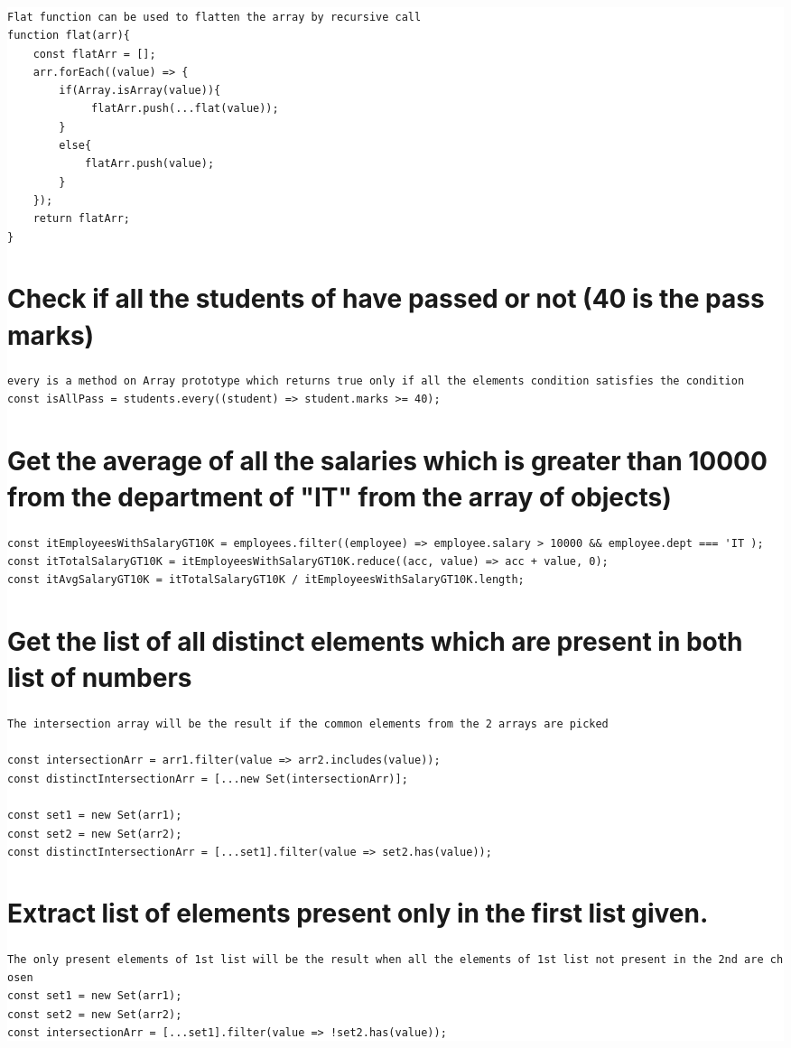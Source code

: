     Flat function can be used to flatten the array by recursive call
    function flat(arr){
        const flatArr = [];
        arr.forEach((value) => {
            if(Array.isArray(value)){
                 flatArr.push(...flat(value));
            }
            else{
                flatArr.push(value);
            }
        });
        return flatArr;
    }

# Check if all the students of have passed or not (40 is the pass marks)

    every is a method on Array prototype which returns true only if all the elements condition satisfies the condition
    const isAllPass = students.every((student) => student.marks >= 40);

# Get the average of all the salaries which is greater than 10000 from the department of "IT" from the array of objects)

    const itEmployeesWithSalaryGT10K = employees.filter((employee) => employee.salary > 10000 && employee.dept === 'IT );
    const itTotalSalaryGT10K = itEmployeesWithSalaryGT10K.reduce((acc, value) => acc + value, 0);
    const itAvgSalaryGT10K = itTotalSalaryGT10K / itEmployeesWithSalaryGT10K.length;

# Get the list of all distinct elements which are present in both list of numbers

    The intersection array will be the result if the common elements from the 2 arrays are picked

    const intersectionArr = arr1.filter(value => arr2.includes(value));
    const distinctIntersectionArr = [...new Set(intersectionArr)];

    const set1 = new Set(arr1);
    const set2 = new Set(arr2);
    const distinctIntersectionArr = [...set1].filter(value => set2.has(value));

# Extract list of elements present only in the first list given.

    The only present elements of 1st list will be the result when all the elements of 1st list not present in the 2nd are chosen
    const set1 = new Set(arr1);
    const set2 = new Set(arr2);
    const intersectionArr = [...set1].filter(value => !set2.has(value));
